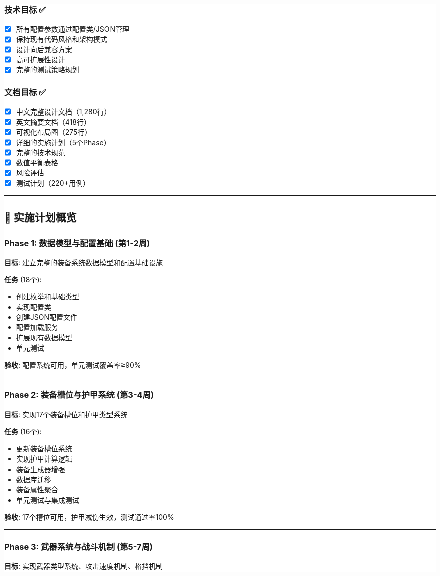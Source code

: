 ### 技术目标 ✅
- [x] 所有配置参数通过配置类/JSON管理
- [x] 保持现有代码风格和架构模式
- [x] 设计向后兼容方案
- [x] 高可扩展性设计
- [x] 完整的测试策略规划

### 文档目标 ✅
- [x] 中文完整设计文档（1,280行）
- [x] 英文摘要文档（418行）
- [x] 可视化布局图（275行）
- [x] 详细的实施计划（5个Phase）
- [x] 完整的技术规范
- [x] 数值平衡表格
- [x] 风险评估
- [x] 测试计划（220+用例）

---

## 📅 实施计划概览

### Phase 1: 数据模型与配置基础 (第1-2周)
**目标**: 建立完整的装备系统数据模型和配置基础设施

**任务** (18个):
- 创建枚举和基础类型
- 实现配置类
- 创建JSON配置文件
- 配置加载服务
- 扩展现有数据模型
- 单元测试

**验收**: 配置系统可用，单元测试覆盖率≥90%

---

### Phase 2: 装备槽位与护甲系统 (第3-4周)
**目标**: 实现17个装备槽位和护甲类型系统

**任务** (16个):
- 更新装备槽位系统
- 实现护甲计算逻辑
- 装备生成器增强
- 数据库迁移
- 装备属性聚合
- 单元测试与集成测试

**验收**: 17个槽位可用，护甲减伤生效，测试通过率100%

---

### Phase 3: 武器系统与战斗机制 (第5-7周)
**目标**: 实现武器类型系统、攻击速度机制、格挡机制
